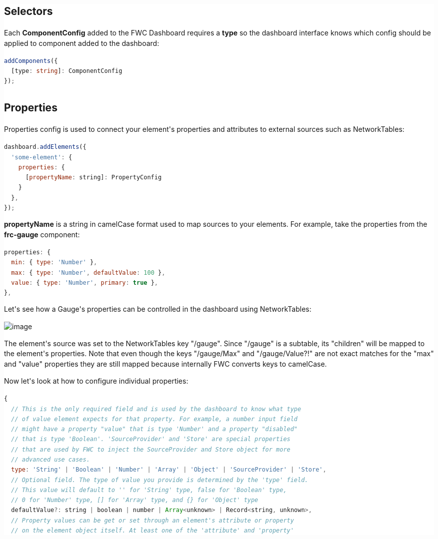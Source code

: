 ## Selectors

Each **ComponentConfig** added to the FWC Dashboard requires a
**type** so the dashboard interface knows which config should be
applied to component added to the dashboard:

```typescript
addComponents({
  [type: string]: ComponentConfig
});
```

## Properties

Properties config is used to connect your element's properties and
attributes to external sources such as NetworkTables:

```javascript
dashboard.addElements({
  'some-element': {
    properties: {
      [propertyName: string]: PropertyConfig
    }
  },
});
```

**propertyName** is a string in camelCase format used to map sources to
your elements. For example, take the properties from the **frc-gauge**
component:

```javascript
properties: {
  min: { type: 'Number' },
  max: { type: 'Number', defaultValue: 100 },
  value: { type: 'Number', primary: true },
},
```

Let's see how a Gauge's properties can be controlled in the dashboard
using NetworkTables:

<img src="./images/gauge-properties.png" width="600" alt="image" />

The element's source was set to the NetworkTables key "/gauge". Since
"/gauge" is a subtable, its "children" will be mapped to the element's
properties. Note that even though the keys "/gauge/Max" and
"/gauge/Value?!" are not exact matches for the "max" and "value"
properties they are still mapped because internally FWC converts keys to
camelCase.

Now let's look at how to configure individual properties:

```javascript
{
  // This is the only required field and is used by the dashboard to know what type
  // of value element expects for that property. For example, a number input field
  // might have a property "value" that is type 'Number' and a property "disabled"
  // that is type 'Boolean'. 'SourceProvider' and 'Store' are special properties
  // that are used by FWC to inject the SourceProvider and Store object for more
  // advanced use cases.
  type: 'String' | 'Boolean' | 'Number' | 'Array' | 'Object' | 'SourceProvider' | 'Store',
  // Optional field. The type of value you provide is determined by the 'type' field.
  // This value will default to '' for 'String' type, false for 'Boolean' type,
  // 0 for 'Number' type, [] for 'Array' type, and {} for 'Object' type
  defaultValue?: string | boolean | number | Array<unknown> | Record<string, unknown>,
  // Property values can be get or set through an element's attribute or property
  // on the element object itself. At least one of the 'attribute' and 'property'
```

  [option: string]: unknown